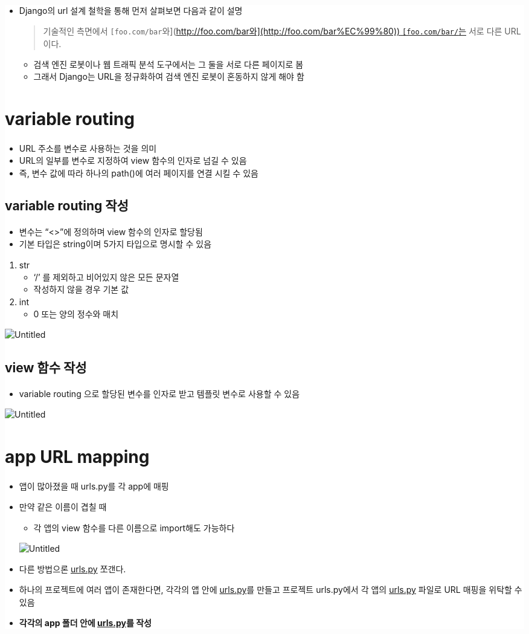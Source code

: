 - Django의 url 설계 철학을 통해 먼저 살펴보면 다음과 같이 설명
  
  > 기술적인 측면에서 `[foo.com/bar`와]([http://foo.com/bar와](http://foo.com/bar%EC%99%80)) `[foo.com/bar/`는]([http://foo.com/bar/는](http://foo.com/bar/%EB%8A%94)) 서로 다른 URL이다.
  
  - 검색 엔진 로봇이나 웹 트래픽 분석 도구에서는 그 둘을 서로 다른 페이지로 봄
  - 그래서 Django는 URL을 정규화하여 검색 엔진 로봇이 혼동하지 않게 해야 함

# variable routing

- URL 주소를 변수로 사용하는 것을 의미
- URL의 일부를 변수로 지정하여 view 함수의 인자로 넘길 수 있음
- 즉, 변수 값에 따라 하나의 path()에 여러 페이지를 연결 시킬 수 있음

## variable routing 작성

- 변수는 “<>”에 정의하며 view 함수의 인자로 할당됨
- 기본 타입은 string이며 5가지 타입으로 명시할 수 있음
1. str
   - ‘/’ 를 제외하고 비어있지 않은 모든 문자열
   - 작성하지 않을 경우 기본 값
2. int
   - 0 또는 양의 정수와 매치

![Untitled](https://s3-us-west-2.amazonaws.com/secure.notion-static.com/425c1f18-d29b-42b5-a90e-812f4d6599fb/Untitled.png)

## view 함수 작성

- variable routing 으로 할당된 변수를 인자로 받고 템플릿 변수로 사용할 수 있음

![Untitled](https://s3-us-west-2.amazonaws.com/secure.notion-static.com/acc08494-a162-497c-a507-e3ef43a2a979/Untitled.png)

# app URL mapping

- 앱이 많아졌을 때 urls.py를 각 app에 매핑

- 만약 같은 이름이 겹칠 때
  
  - 각 앱의 view 함수를 다른 이름으로 import해도 가능하다
  
  ![Untitled](https://s3-us-west-2.amazonaws.com/secure.notion-static.com/f0753290-7d2e-4594-b55c-f367f5ca9996/Untitled.png)

- 다른 방법으론 [urls.py](http://urls.py) 쪼갠다.

- 하나의 프로젝트에 여러 앱이 존재한다면, 각각의 앱 안에 [urls.py](http://urls.py)를 만들고 프로젝트 urls.py에서 각 앱의 [urls.py](http://urls.py) 파일로 URL 매핑을 위탁할 수 있음

- **각각의 app 폴더 안에 [urls.py](http://urls.py)를 작성**
